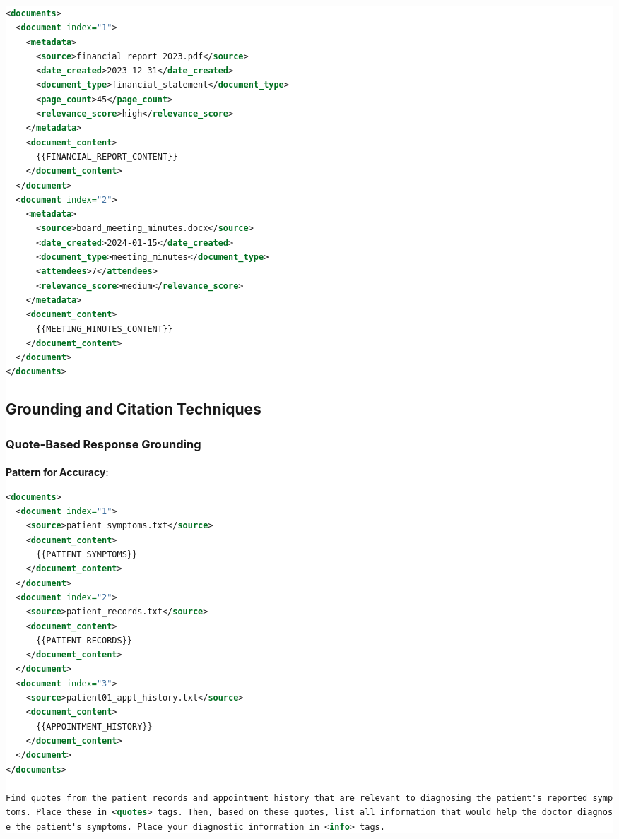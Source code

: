 ```xml
<documents>
  <document index="1">
    <metadata>
      <source>financial_report_2023.pdf</source>
      <date_created>2023-12-31</date_created>
      <document_type>financial_statement</document_type>
      <page_count>45</page_count>
      <relevance_score>high</relevance_score>
    </metadata>
    <document_content>
      {{FINANCIAL_REPORT_CONTENT}}
    </document_content>
  </document>
  <document index="2">
    <metadata>
      <source>board_meeting_minutes.docx</source>
      <date_created>2024-01-15</date_created>
      <document_type>meeting_minutes</document_type>
      <attendees>7</attendees>
      <relevance_score>medium</relevance_score>
    </metadata>
    <document_content>
      {{MEETING_MINUTES_CONTENT}}
    </document_content>
  </document>
</documents>
```

## Grounding and Citation Techniques

### Quote-Based Response Grounding

**Pattern for Accuracy**:

```xml
<documents>
  <document index="1">
    <source>patient_symptoms.txt</source>
    <document_content>
      {{PATIENT_SYMPTOMS}}
    </document_content>
  </document>
  <document index="2">
    <source>patient_records.txt</source>
    <document_content>
      {{PATIENT_RECORDS}}
    </document_content>
  </document>
  <document index="3">
    <source>patient01_appt_history.txt</source>
    <document_content>
      {{APPOINTMENT_HISTORY}}
    </document_content>
  </document>
</documents>

Find quotes from the patient records and appointment history that are relevant to diagnosing the patient's reported symptoms. Place these in <quotes> tags. Then, based on these quotes, list all information that would help the doctor diagnose the patient's symptoms. Place your diagnostic information in <info> tags.
```
